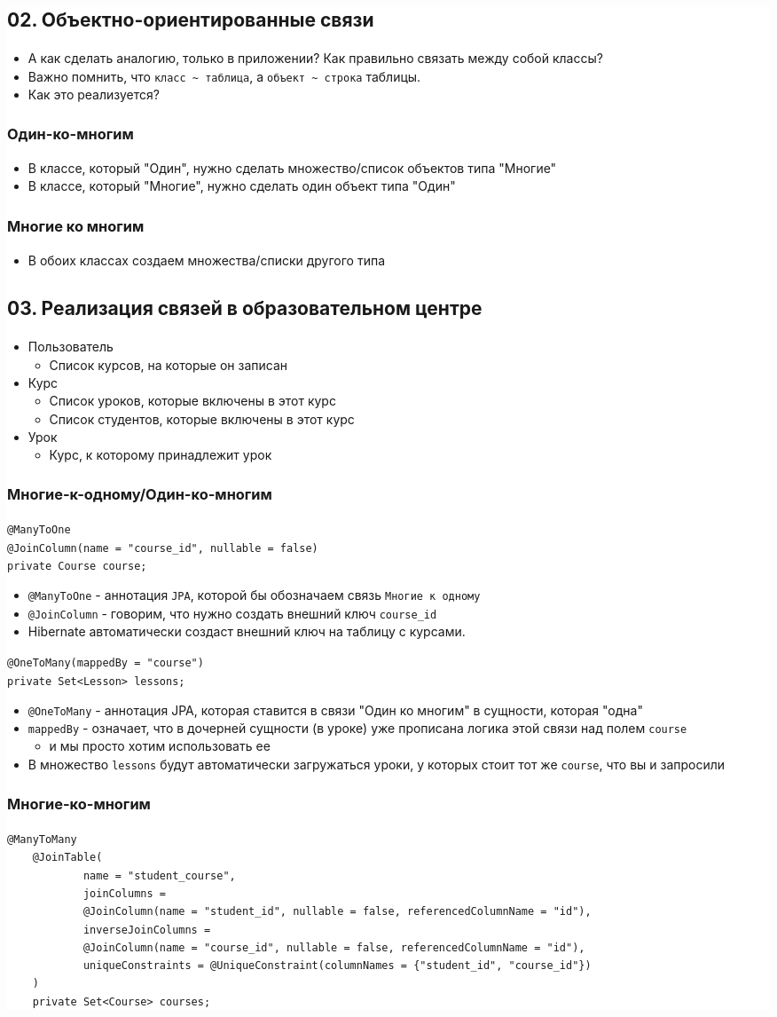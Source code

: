 ## 02. Объектно-ориентированные связи

* А как сделать аналогию, только в приложении? Как правильно связать между собой классы?
* Важно помнить, что `класс ~ таблица`, а `объект ~ строка` таблицы.
* Как это реализуется?

### Один-ко-многим

* В классе, который "Один", нужно сделать множество/список объектов типа "Многие"
* В классе, который "Многие", нужно сделать один объект типа "Один"

### Многие ко многим

* В обоих классах создаем множества/списки другого типа

## 03. Реализация связей в образовательном центре

* Пользователь
    * Список курсов, на которые он записан
* Курс
    * Список уроков, которые включены в этот курс
    * Список студентов, которые включены в этот курс
* Урок
    * Курс, к которому принадлежит урок

### Многие-к-одному/Один-ко-многим

```
@ManyToOne
@JoinColumn(name = "course_id", nullable = false)
private Course course;
```

* `@ManyToOne` - аннотация `JPA`, которой бы обозначаем связь `Многие к одному`
* `@JoinColumn` - говорим, что нужно создать внешний ключ `course_id`
* Hibernate автоматически создаст внешний ключ на таблицу с курсами.

```
@OneToMany(mappedBy = "course")
private Set<Lesson> lessons;
```

* `@OneToMany` - аннотация JPA, которая ставится в связи "Один ко многим" в сущности, которая "одна"
* `mappedBy` - означает, что в дочерней сущности (в уроке) уже прописана логика этой связи над полем `course`
    * и мы просто хотим использовать ее
* В множество `lessons` будут автоматически загружаться уроки, у которых стоит тот же `course`, что вы и запросили

### Многие-ко-многим

```
@ManyToMany
    @JoinTable(
            name = "student_course",
            joinColumns =
            @JoinColumn(name = "student_id", nullable = false, referencedColumnName = "id"),
            inverseJoinColumns =
            @JoinColumn(name = "course_id", nullable = false, referencedColumnName = "id"),
            uniqueConstraints = @UniqueConstraint(columnNames = {"student_id", "course_id"})
    )
    private Set<Course> courses;
```
